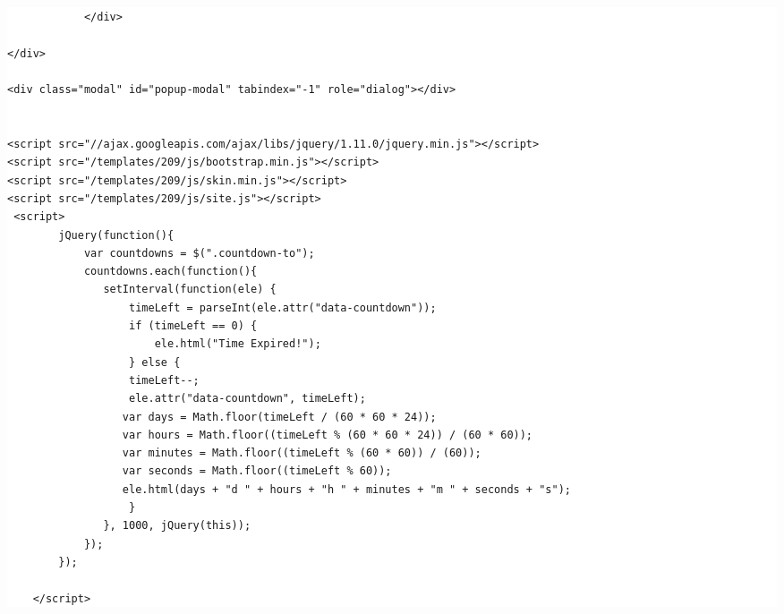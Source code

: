                 </div>
    
    </div>
    
    <div class="modal" id="popup-modal" tabindex="-1" role="dialog"></div>
    
        
    <script src="//ajax.googleapis.com/ajax/libs/jquery/1.11.0/jquery.min.js"></script>  
    <script src="/templates/209/js/bootstrap.min.js"></script>
    <script src="/templates/209/js/skin.min.js"></script>
    <script src="/templates/209/js/site.js"></script>
     <script>
            jQuery(function(){
                var countdowns = $(".countdown-to");
                countdowns.each(function(){
                   setInterval(function(ele) {
                       timeLeft = parseInt(ele.attr("data-countdown"));
                       if (timeLeft == 0) {
                           ele.html("Time Expired!");
                       } else {
                       timeLeft--;
                       ele.attr("data-countdown", timeLeft);
                      var days = Math.floor(timeLeft / (60 * 60 * 24));
                      var hours = Math.floor((timeLeft % (60 * 60 * 24)) / (60 * 60));
                      var minutes = Math.floor((timeLeft % (60 * 60)) / (60));
                      var seconds = Math.floor((timeLeft % 60));
                      ele.html(days + "d " + hours + "h " + minutes + "m " + seconds + "s");
                       }
                   }, 1000, jQuery(this));
                });
            });

        </script>
  
<script src="https://server.tebex.io/tebexAccounts/tebexaccounts.js"></script>
<script>
    var TebexAccounts = new TebexAccounts(document.body, {
        'accountId' : 733826,
        'claimed' : false,
        'usernameId' : '',
        'autoLogin': true,
        'barBg' : '#d7cf56',
        'barColor' : '#000000'    });
</script>
</body>
</html>
